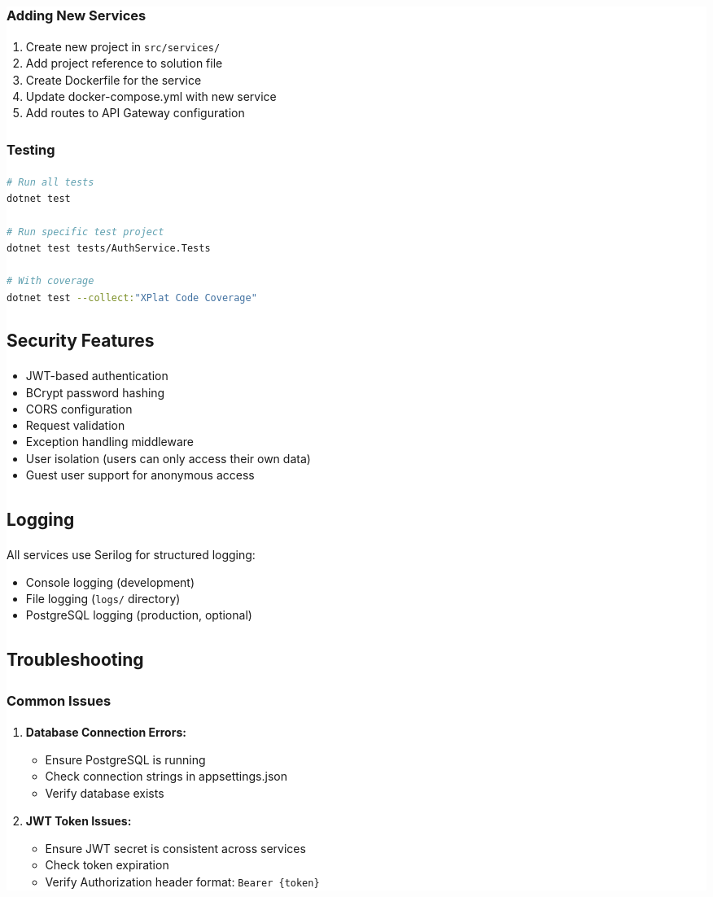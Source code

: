 ### Adding New Services

1. Create new project in `src/services/`
2. Add project reference to solution file
3. Create Dockerfile for the service
4. Update docker-compose.yml with new service
5. Add routes to API Gateway configuration

### Testing

```bash
# Run all tests
dotnet test

# Run specific test project
dotnet test tests/AuthService.Tests

# With coverage
dotnet test --collect:"XPlat Code Coverage"
```

## Security Features

- JWT-based authentication
- BCrypt password hashing
- CORS configuration
- Request validation
- Exception handling middleware
- User isolation (users can only access their own data)
- Guest user support for anonymous access

## Logging

All services use Serilog for structured logging:
- Console logging (development)
- File logging (`logs/` directory)
- PostgreSQL logging (production, optional)

## Troubleshooting

### Common Issues

1. **Database Connection Errors:**
   - Ensure PostgreSQL is running
   - Check connection strings in appsettings.json
   - Verify database exists

2. **JWT Token Issues:**
   - Ensure JWT secret is consistent across services
   - Check token expiration
   - Verify Authorization header format: `Bearer {token}`
